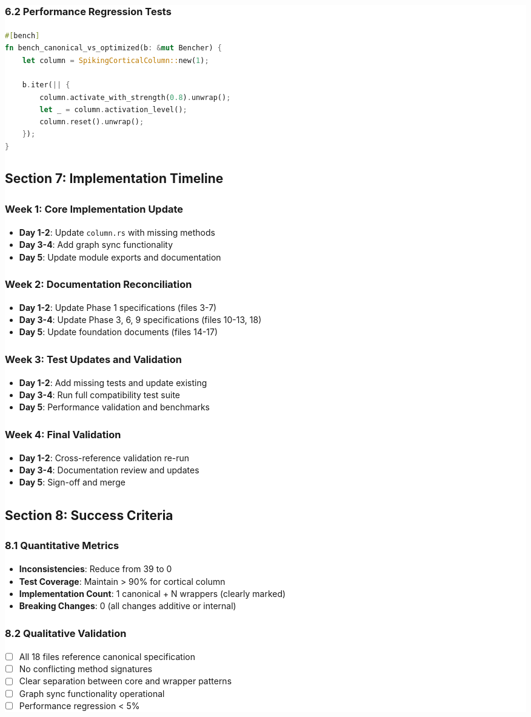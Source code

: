 ### 6.2 Performance Regression Tests
```rust
#[bench]
fn bench_canonical_vs_optimized(b: &mut Bencher) {
    let column = SpikingCorticalColumn::new(1);
    
    b.iter(|| {
        column.activate_with_strength(0.8).unwrap();
        let _ = column.activation_level();
        column.reset().unwrap();
    });
}
```

## Section 7: Implementation Timeline

### Week 1: Core Implementation Update
- **Day 1-2**: Update `column.rs` with missing methods
- **Day 3-4**: Add graph sync functionality  
- **Day 5**: Update module exports and documentation

### Week 2: Documentation Reconciliation
- **Day 1-2**: Update Phase 1 specifications (files 3-7)
- **Day 3-4**: Update Phase 3, 6, 9 specifications (files 10-13, 18)
- **Day 5**: Update foundation documents (files 14-17)

### Week 3: Test Updates and Validation
- **Day 1-2**: Add missing tests and update existing
- **Day 3-4**: Run full compatibility test suite
- **Day 5**: Performance validation and benchmarks

### Week 4: Final Validation
- **Day 1-2**: Cross-reference validation re-run
- **Day 3-4**: Documentation review and updates
- **Day 5**: Sign-off and merge

## Section 8: Success Criteria

### 8.1 Quantitative Metrics
- **Inconsistencies**: Reduce from 39 to 0
- **Test Coverage**: Maintain > 90% for cortical column
- **Implementation Count**: 1 canonical + N wrappers (clearly marked)
- **Breaking Changes**: 0 (all changes additive or internal)

### 8.2 Qualitative Validation
- [ ] All 18 files reference canonical specification
- [ ] No conflicting method signatures
- [ ] Clear separation between core and wrapper patterns
- [ ] Graph sync functionality operational
- [ ] Performance regression < 5%
